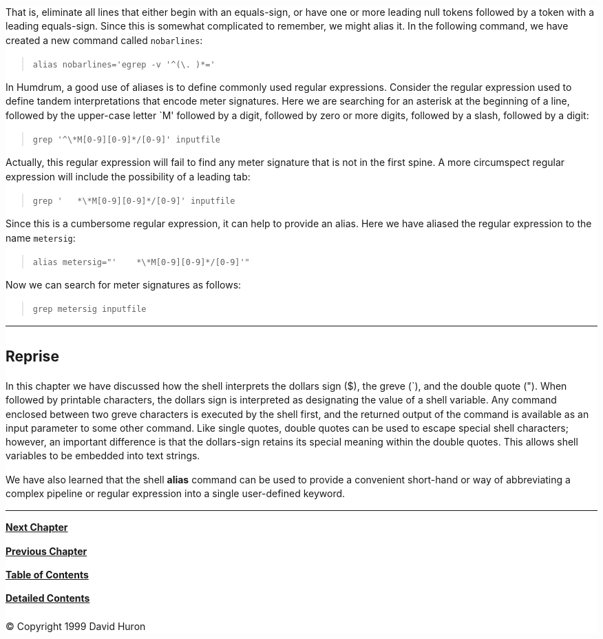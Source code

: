 That is, eliminate all lines that either begin with an equals-sign, or
have one or more leading null tokens followed by a token with a leading
equals-sign. Since this is somewhat complicated to remember, we might
alias it. In the following command, we have created a new command called
`nobarlines`:

> `alias nobarlines='egrep -v '^(\. )*='`

<a name ="meter_signature_search"></a>

In Humdrum, a good use of aliases is to define commonly used regular
expressions. Consider the regular expression used to define tandem
interpretations that encode meter signatures. Here we are searching for
an asterisk at the beginning of a line, followed by the upper-case
letter \`M\' followed by a digit, followed by zero or more digits,
followed by a slash, followed by a digit:

> `grep '^\*M[0-9][0-9]*/[0-9]' inputfile`

Actually, this regular expression will fail to find any meter signature
that is not in the first spine. A more circumspect regular expression
will include the possibility of a leading tab:

> `grep '   *\*M[0-9][0-9]*/[0-9]' inputfile`

Since this is a cumbersome regular expression, it can help to provide an
alias. Here we have aliased the regular expression to the name
`metersig`:

> `alias metersig="'    *\*M[0-9][0-9]*/[0-9]'"`

Now we can search for meter signatures as follows:

> `grep metersig inputfile`

------------------------------------------------------------------------

<a name ="Reprise"></a>

Reprise
-------

In this chapter we have discussed how the shell interprets the dollars
sign (\$), the greve (\`), and the double quote (\"). When followed by
printable characters, the dollars sign is interpreted as designating the
value of a shell variable. Any command enclosed between two greve
characters is executed by the shell first, and the returned output of
the command is available as an input parameter to some other command.
Like single quotes, double quotes can be used to escape special shell
characters; however, an important difference is that the dollars-sign
retains its special meaning within the double quotes. This allows shell
variables to be embedded into text strings.

We have also learned that the shell **alias** command can be used to
provide a convenient short-hand or way of abbreviating a complex
pipeline or regular expression into a single user-defined keyword.

------------------------------------------------------------------------


[**Next Chapter**](guide17.html)

[**Previous Chapter**](guide15.html)

[**Table of Contents**](guide.toc.html)

[**Detailed Contents**](guide.toc.detailed.html)\
\
© Copyright 1999 David Huron
